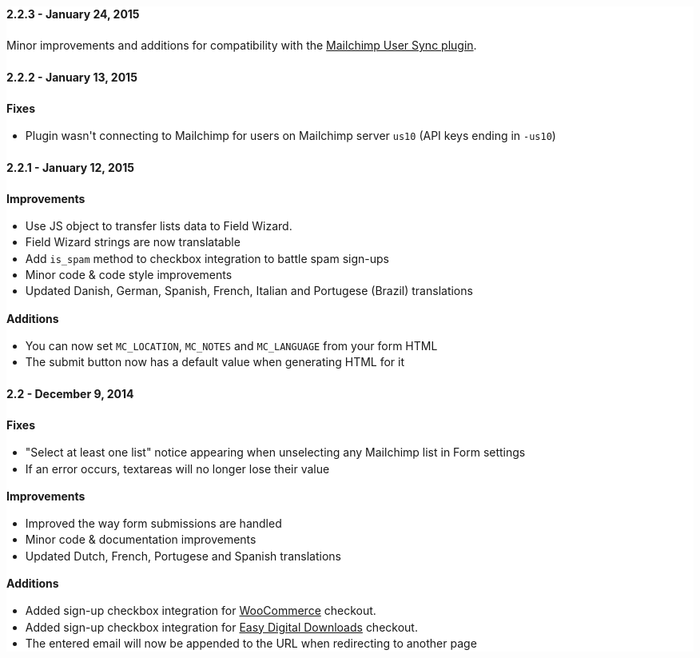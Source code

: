 #### 2.2.3 - January 24, 2015

Minor improvements and additions for compatibility with the [Mailchimp User Sync plugin](https://www.mc4wp.com/premium-features/).

#### 2.2.2 - January 13, 2015

**Fixes**

- Plugin wasn't connecting to Mailchimp for users on Mailchimp server `us10` (API keys ending in `-us10`)

#### 2.2.1 - January 12, 2015

**Improvements**

- Use JS object to transfer lists data to Field Wizard.
- Field Wizard strings are now translatable
- Add `is_spam` method to checkbox integration to battle spam sign-ups
- Minor code & code style improvements
- Updated Danish, German, Spanish, French, Italian and Portugese (Brazil) translations

**Additions**

- You can now set `MC_LOCATION`, `MC_NOTES` and `MC_LANGUAGE` from your form HTML
- The submit button now has a default value when generating HTML for it

#### 2.2 - December 9, 2014

**Fixes**

- "Select at least one list" notice appearing when unselecting any Mailchimp list in Form settings
- If an error occurs, textareas will no longer lose their value

**Improvements**

- Improved the way form submissions are handled
- Minor code & documentation improvements
- Updated Dutch, French, Portugese and Spanish translations

**Additions**

- Added sign-up checkbox integration for [WooCommerce](https://wordpress.org/plugins/woocommerce/) checkout.
- Added sign-up checkbox integration for [Easy Digital Downloads](https://wordpress.org/plugins/easy-digital-downloads/) checkout.
- The entered email will now be appended to the URL when redirecting to another page
